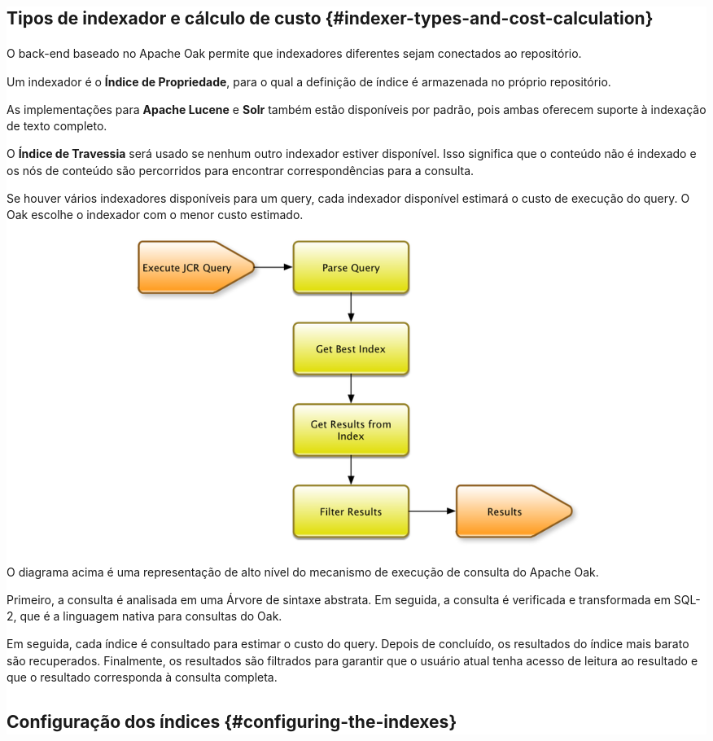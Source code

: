 ## Tipos de indexador e cálculo de custo {#indexer-types-and-cost-calculation}

O back-end baseado no Apache Oak permite que indexadores diferentes sejam conectados ao repositório.

Um indexador é o **Índice de Propriedade**, para o qual a definição de índice é armazenada no próprio repositório.

As implementações para **Apache Lucene** e **Solr** também estão disponíveis por padrão, pois ambas oferecem suporte à indexação de texto completo.

O **Índice de Travessia** será usado se nenhum outro indexador estiver disponível. Isso significa que o conteúdo não é indexado e os nós de conteúdo são percorridos para encontrar correspondências para a consulta.

Se houver vários indexadores disponíveis para um query, cada indexador disponível estimará o custo de execução do query. O Oak escolhe o indexador com o menor custo estimado.

![chlimage_1-148](assets/chlimage_1-148.png)

O diagrama acima é uma representação de alto nível do mecanismo de execução de consulta do Apache Oak.

Primeiro, a consulta é analisada em uma Árvore de sintaxe abstrata. Em seguida, a consulta é verificada e transformada em SQL-2, que é a linguagem nativa para consultas do Oak.

Em seguida, cada índice é consultado para estimar o custo do query. Depois de concluído, os resultados do índice mais barato são recuperados. Finalmente, os resultados são filtrados para garantir que o usuário atual tenha acesso de leitura ao resultado e que o resultado corresponda à consulta completa.

## Configuração dos índices {#configuring-the-indexes}
